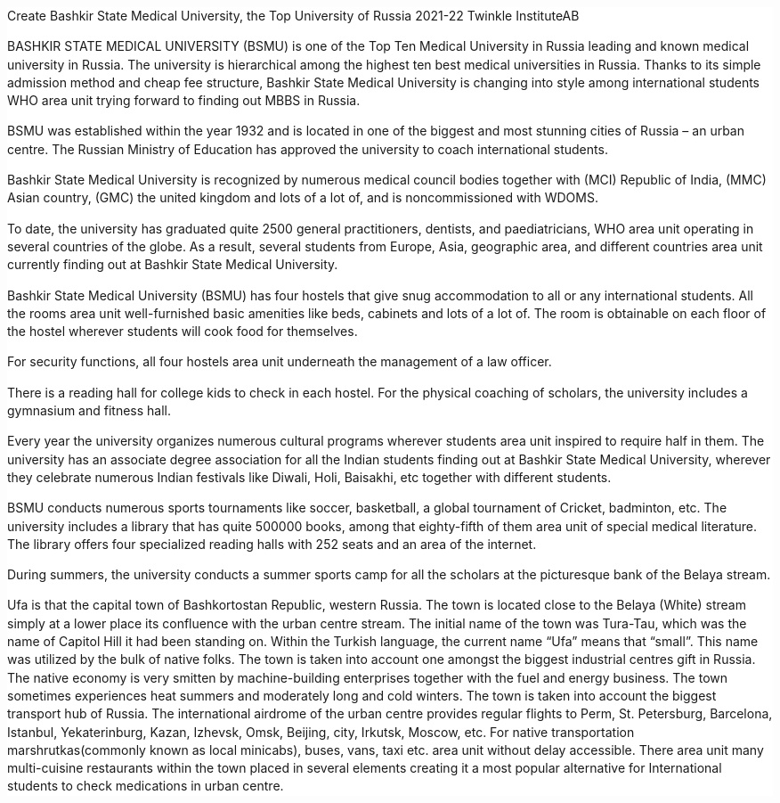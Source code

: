Create Bashkir State Medical University, the Top University of Russia 2021-22 Twinkle InstituteAB

BASHKIR STATE MEDICAL UNIVERSITY (BSMU) is one of the Top Ten Medical University in Russia leading and known medical university in Russia. The university is hierarchical among the highest ten best medical universities in Russia. Thanks to its simple admission method and cheap fee structure, Bashkir State Medical University is changing into style among international students WHO area unit trying forward to finding out MBBS in Russia.

BSMU was established within the year 1932 and is located in one of the biggest and most stunning cities of Russia – an urban centre. The Russian Ministry of Education has approved the university to coach international students.

Bashkir State Medical University is recognized by numerous medical council bodies together with (MCI) Republic of India, (MMC) Asian country, (GMC) the united kingdom and lots of a lot of, and is noncommissioned with WDOMS.

To date, the university has graduated quite 2500 general practitioners, dentists, and paediatricians, WHO area unit operating in several countries of the globe. As a result, several students from Europe, Asia, geographic area, and different countries area unit currently finding out at Bashkir State Medical University.

Bashkir State Medical University (BSMU) has four hostels that give snug accommodation to all or any international students. All the rooms area unit well-furnished basic amenities like beds, cabinets and lots of a lot of. The room is obtainable on each floor of the hostel wherever students will cook food for themselves.

For security functions, all four hostels area unit underneath the management of a law officer.

There is a reading hall for college kids to check in each hostel. For the physical coaching of scholars, the university includes a gymnasium and fitness hall.

Every year the university organizes numerous cultural programs wherever students area unit inspired to require half in them. The university has an associate degree association for all the Indian students finding out at Bashkir State Medical University, wherever they celebrate numerous Indian festivals like Diwali, Holi, Baisakhi, etc together with different students.

BSMU conducts numerous sports tournaments like soccer, basketball, a global tournament of Cricket, badminton, etc. The university includes a library that has quite 500000 books, among that eighty-fifth of them area unit of special medical literature. The library offers four specialized reading halls with 252 seats and an area of the internet.

During summers, the university conducts a summer sports camp for all the scholars at the picturesque bank of the Belaya stream.

Ufa is that the capital town of Bashkortostan Republic, western Russia. The town is located close to the Belaya (White) stream simply at a lower place its confluence with the urban centre stream.
The initial name of the town was Tura-Tau, which was the name of Capitol Hill it had been standing on. Within the Turkish language, the current name “Ufa” means that “small”. This name was utilized by the bulk of native folks.
The town is taken into account one amongst the biggest industrial centres gift in Russia. The native economy is very smitten by machine-building enterprises together with the fuel and energy business.
The town sometimes experiences heat summers and moderately long and cold winters.
The town is taken into account the biggest transport hub of Russia. The international airdrome of the urban centre provides regular flights to Perm, St. Petersburg, Barcelona, Istanbul, Yekaterinburg, Kazan, Izhevsk, Omsk, Beijing, city, Irkutsk, Moscow, etc.
For native transportation marshrutkas(commonly known as local minicabs), buses, vans, taxi etc. area unit without delay accessible.
There area unit many multi-cuisine restaurants within the town placed in several elements creating it a most popular alternative for International students to check medications in urban centre.